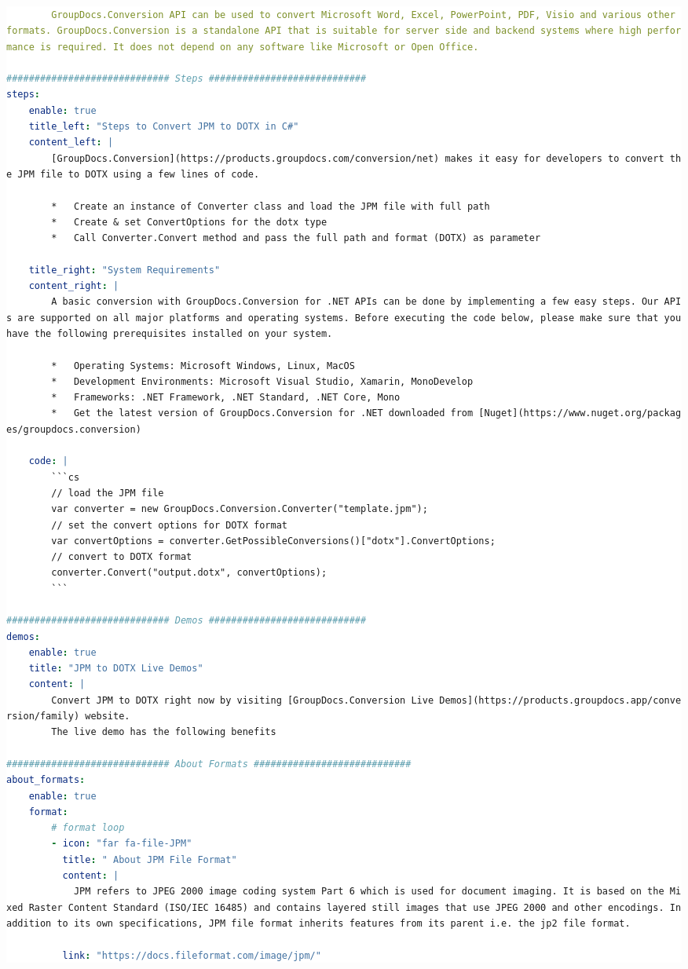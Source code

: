 ```yaml
        GroupDocs.Conversion API can be used to convert Microsoft Word, Excel, PowerPoint, PDF, Visio and various other formats. GroupDocs.Conversion is a standalone API that is suitable for server side and backend systems where high performance is required. It does not depend on any software like Microsoft or Open Office.

############################# Steps ############################
steps:
    enable: true
    title_left: "Steps to Convert JPM to DOTX in C#"
    content_left: |
        [GroupDocs.Conversion](https://products.groupdocs.com/conversion/net) makes it easy for developers to convert the JPM file to DOTX using a few lines of code.

        *   Create an instance of Converter class and load the JPM file with full path
        *   Create & set ConvertOptions for the dotx type
        *   Call Converter.Convert method and pass the full path and format (DOTX) as parameter
        
    title_right: "System Requirements"
    content_right: |
        A basic conversion with GroupDocs.Conversion for .NET APIs can be done by implementing a few easy steps. Our APIs are supported on all major platforms and operating systems. Before executing the code below, please make sure that you have the following prerequisites installed on your system.

        *   Operating Systems: Microsoft Windows, Linux, MacOS
        *   Development Environments: Microsoft Visual Studio, Xamarin, MonoDevelop
        *   Frameworks: .NET Framework, .NET Standard, .NET Core, Mono
        *   Get the latest version of GroupDocs.Conversion for .NET downloaded from [Nuget](https://www.nuget.org/packages/groupdocs.conversion)
        
    code: |
        ```cs
        // load the JPM file
        var converter = new GroupDocs.Conversion.Converter("template.jpm");
        // set the convert options for DOTX format
        var convertOptions = converter.GetPossibleConversions()["dotx"].ConvertOptions;
        // convert to DOTX format
        converter.Convert("output.dotx", convertOptions);
        ```
        
############################# Demos ############################
demos:
    enable: true
    title: "JPM to DOTX Live Demos"
    content: |
        Convert JPM to DOTX right now by visiting [GroupDocs.Conversion Live Demos](https://products.groupdocs.app/conversion/family) website.  
        The live demo has the following benefits
        
############################# About Formats ############################
about_formats:
    enable: true
    format:
        # format loop
        - icon: "far fa-file-JPM"
          title: " About JPM File Format"
          content: |
            JPM refers to JPEG 2000 image coding system Part 6 which is used for document imaging. It is based on the Mixed Raster Content Standard (ISO/IEC 16485) and contains layered still images that use JPEG 2000 and other encodings. In addition to its own specifications, JPM file format inherits features from its parent i.e. the jp2 file format.

          link: "https://docs.fileformat.com/image/jpm/"

```